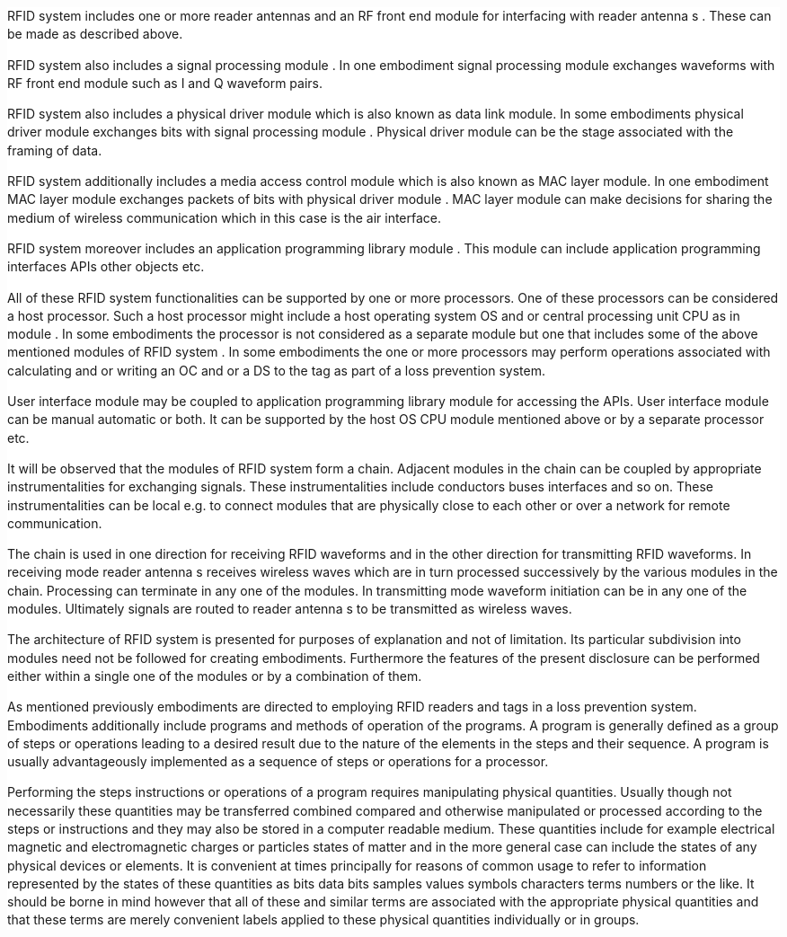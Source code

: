 RFID system includes one or more reader antennas and an RF front end module for interfacing with reader antenna s . These can be made as described above.

RFID system also includes a signal processing module . In one embodiment signal processing module exchanges waveforms with RF front end module such as I and Q waveform pairs.

RFID system also includes a physical driver module which is also known as data link module. In some embodiments physical driver module exchanges bits with signal processing module . Physical driver module can be the stage associated with the framing of data.

RFID system additionally includes a media access control module which is also known as MAC layer module. In one embodiment MAC layer module exchanges packets of bits with physical driver module . MAC layer module can make decisions for sharing the medium of wireless communication which in this case is the air interface.

RFID system moreover includes an application programming library module . This module can include application programming interfaces APIs other objects etc.

All of these RFID system functionalities can be supported by one or more processors. One of these processors can be considered a host processor. Such a host processor might include a host operating system OS and or central processing unit CPU as in module . In some embodiments the processor is not considered as a separate module but one that includes some of the above mentioned modules of RFID system . In some embodiments the one or more processors may perform operations associated with calculating and or writing an OC and or a DS to the tag as part of a loss prevention system.

User interface module may be coupled to application programming library module for accessing the APIs. User interface module can be manual automatic or both. It can be supported by the host OS CPU module mentioned above or by a separate processor etc.

It will be observed that the modules of RFID system form a chain. Adjacent modules in the chain can be coupled by appropriate instrumentalities for exchanging signals. These instrumentalities include conductors buses interfaces and so on. These instrumentalities can be local e.g. to connect modules that are physically close to each other or over a network for remote communication.

The chain is used in one direction for receiving RFID waveforms and in the other direction for transmitting RFID waveforms. In receiving mode reader antenna s receives wireless waves which are in turn processed successively by the various modules in the chain. Processing can terminate in any one of the modules. In transmitting mode waveform initiation can be in any one of the modules. Ultimately signals are routed to reader antenna s to be transmitted as wireless waves.

The architecture of RFID system is presented for purposes of explanation and not of limitation. Its particular subdivision into modules need not be followed for creating embodiments. Furthermore the features of the present disclosure can be performed either within a single one of the modules or by a combination of them.

As mentioned previously embodiments are directed to employing RFID readers and tags in a loss prevention system. Embodiments additionally include programs and methods of operation of the programs. A program is generally defined as a group of steps or operations leading to a desired result due to the nature of the elements in the steps and their sequence. A program is usually advantageously implemented as a sequence of steps or operations for a processor.

Performing the steps instructions or operations of a program requires manipulating physical quantities. Usually though not necessarily these quantities may be transferred combined compared and otherwise manipulated or processed according to the steps or instructions and they may also be stored in a computer readable medium. These quantities include for example electrical magnetic and electromagnetic charges or particles states of matter and in the more general case can include the states of any physical devices or elements. It is convenient at times principally for reasons of common usage to refer to information represented by the states of these quantities as bits data bits samples values symbols characters terms numbers or the like. It should be borne in mind however that all of these and similar terms are associated with the appropriate physical quantities and that these terms are merely convenient labels applied to these physical quantities individually or in groups.
